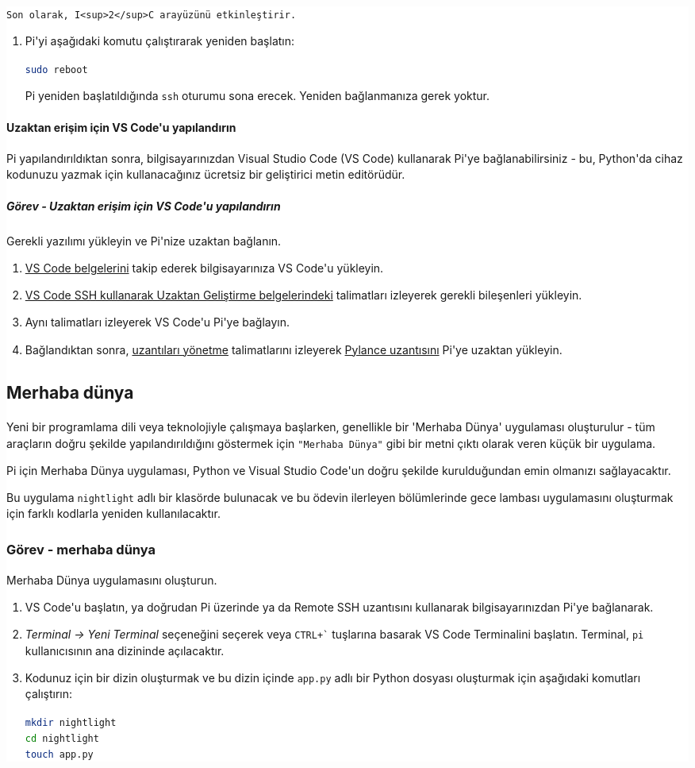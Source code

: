     Son olarak, I<sup>2</sup>C arayüzünü etkinleştirir.

1. Pi'yi aşağıdaki komutu çalıştırarak yeniden başlatın:

    ```sh
    sudo reboot
    ```

    Pi yeniden başlatıldığında `ssh` oturumu sona erecek. Yeniden bağlanmanıza gerek yoktur.

#### Uzaktan erişim için VS Code'u yapılandırın

Pi yapılandırıldıktan sonra, bilgisayarınızdan Visual Studio Code (VS Code) kullanarak Pi'ye bağlanabilirsiniz - bu, Python'da cihaz kodunuzu yazmak için kullanacağınız ücretsiz bir geliştirici metin editörüdür.

##### Görev - Uzaktan erişim için VS Code'u yapılandırın

Gerekli yazılımı yükleyin ve Pi'nize uzaktan bağlanın.

1. [VS Code belgelerini](https://code.visualstudio.com?WT.mc_id=academic-17441-jabenn) takip ederek bilgisayarınıza VS Code'u yükleyin.

1. [VS Code SSH kullanarak Uzaktan Geliştirme belgelerindeki](https://code.visualstudio.com/docs/remote/ssh?WT.mc_id=academic-17441-jabenn) talimatları izleyerek gerekli bileşenleri yükleyin.

1. Aynı talimatları izleyerek VS Code'u Pi'ye bağlayın.

1. Bağlandıktan sonra, [uzantıları yönetme](https://code.visualstudio.com/docs/remote/ssh#_managing-extensions?WT.mc_id=academic-17441-jabenn) talimatlarını izleyerek [Pylance uzantısını](https://marketplace.visualstudio.com/items?WT.mc_id=academic-17441-jabenn&itemName=ms-python.vscode-pylance) Pi'ye uzaktan yükleyin.

## Merhaba dünya
Yeni bir programlama dili veya teknolojiyle çalışmaya başlarken, genellikle bir 'Merhaba Dünya' uygulaması oluşturulur - tüm araçların doğru şekilde yapılandırıldığını göstermek için `"Merhaba Dünya"` gibi bir metni çıktı olarak veren küçük bir uygulama.

Pi için Merhaba Dünya uygulaması, Python ve Visual Studio Code'un doğru şekilde kurulduğundan emin olmanızı sağlayacaktır.

Bu uygulama `nightlight` adlı bir klasörde bulunacak ve bu ödevin ilerleyen bölümlerinde gece lambası uygulamasını oluşturmak için farklı kodlarla yeniden kullanılacaktır.

### Görev - merhaba dünya

Merhaba Dünya uygulamasını oluşturun.

1. VS Code'u başlatın, ya doğrudan Pi üzerinde ya da Remote SSH uzantısını kullanarak bilgisayarınızdan Pi'ye bağlanarak.

1. *Terminal -> Yeni Terminal* seçeneğini seçerek veya `` CTRL+` `` tuşlarına basarak VS Code Terminalini başlatın. Terminal, `pi` kullanıcısının ana dizininde açılacaktır.

1. Kodunuz için bir dizin oluşturmak ve bu dizin içinde `app.py` adlı bir Python dosyası oluşturmak için aşağıdaki komutları çalıştırın:

    ```sh
    mkdir nightlight
    cd nightlight
    touch app.py
    ```
